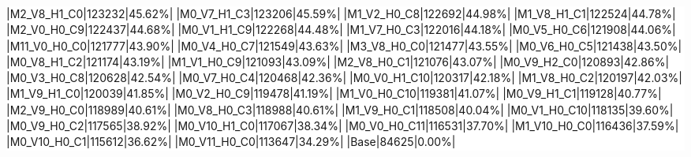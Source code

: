 |M2_V8_H1_C0|123232|45.62%|
|M0_V7_H1_C3|123206|45.59%|
|M1_V2_H0_C8|122692|44.98%|
|M1_V8_H1_C1|122524|44.78%|
|M2_V0_H0_C9|122437|44.68%|
|M0_V1_H1_C9|122268|44.48%|
|M1_V7_H0_C3|122016|44.18%|
|M0_V5_H0_C6|121908|44.06%|
|M11_V0_H0_C0|121777|43.90%|
|M0_V4_H0_C7|121549|43.63%|
|M3_V8_H0_C0|121477|43.55%|
|M0_V6_H0_C5|121438|43.50%|
|M0_V8_H1_C2|121174|43.19%|
|M1_V1_H0_C9|121093|43.09%|
|M2_V8_H0_C1|121076|43.07%|
|M0_V9_H2_C0|120893|42.86%|
|M0_V3_H0_C8|120628|42.54%|
|M0_V7_H0_C4|120468|42.36%|
|M0_V0_H1_C10|120317|42.18%|
|M1_V8_H0_C2|120197|42.03%|
|M1_V9_H1_C0|120039|41.85%|
|M0_V2_H0_C9|119478|41.19%|
|M1_V0_H0_C10|119381|41.07%|
|M0_V9_H1_C1|119128|40.77%|
|M2_V9_H0_C0|118989|40.61%|
|M0_V8_H0_C3|118988|40.61%|
|M1_V9_H0_C1|118508|40.04%|
|M0_V1_H0_C10|118135|39.60%|
|M0_V9_H0_C2|117565|38.92%|
|M0_V10_H1_C0|117067|38.34%|
|M0_V0_H0_C11|116531|37.70%|
|M1_V10_H0_C0|116436|37.59%|
|M0_V10_H0_C1|115612|36.62%|
|M0_V11_H0_C0|113647|34.29%|
|Base|84625|0.00%|
